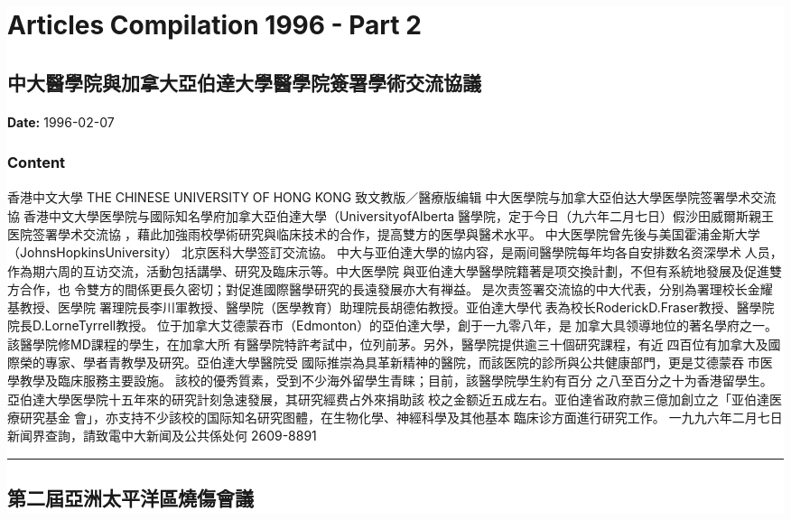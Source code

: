 # Articles Compilation 1996 - Part 2

## 中大醫學院與加拿大亞伯達大學醫學院簽署學術交流協議

**Date:** 1996-02-07

### Content

香港中文大學
THE
CHINESE
UNIVERSITY
OF
HONG
KONG
致文教版／醫療版编辑
中大医學院与加拿大亞伯达大學医學院签署學术交流協
香港中文大學医學院与國际知名學府加拿大亞伯達大學（UniversityofAlberta
醫學院，定于今日（九六年二月七日）假沙田威爾斯親王医院签署學术交流協
，藉此加強雨校學術研究與临床技术的合作，提高雙方的医學與醫术水平。
中大医學院曾先後与美国霍浦金斯大学（JohnsHopkinsUniversity）
北京医科大學签訂交流協。
中大与亚伯達大學的協内容，是兩间醫學院每年均各自安排数名资深學术
人员，作為期六周的互访交流，活動包括講學、研究及臨床示等。中大医學院
與亚伯達大學醫學院籍著是项交換計劃，不但有系統地發展及促進雙方合作，也
令雙方的間係更長久密切；對促進國際醫學研究的長遠發展亦大有禅益。
是次责签署交流協的中大代表，分别為署理校长金耀基教授、医學院
署理院長李川軍教授、醫學院（医學教育）助理院長胡德佑教授。亚伯達大學代
表為校长RoderickD.Fraser教授、醫學院院長D.LorneTyrrell教授。
位于加拿大艾德蒙吞市（Edmonton）的亞伯達大學，創于一九零八年，是
加拿大具领導地位的著名學府之一。該醫學院修MD課程的學生，在加拿大所
有醫學院特許考試中，位列前茅。另外，醫學院提供逾三十個研究課程，有近
四百位有加拿大及國際榮的專家、學者青教學及研究。亞伯達大學醫院受
國际推崇為具革新精神的醫院，而該医院的診所與公共健康部門，更是艾德蒙吞
市医學教學及臨床服務主要設施。
該校的優秀質素，受到不少海外留學生青睐；目前，該醫學院學生約有百分
之八至百分之十为香港留學生。
亞伯達大學医學院十五年來的研究計刻急速發展，其研究經费占外來捐助該
校之金额近五成左右。亚伯達省政府款三億加創立之「亚伯達医療研究基金
會」，亦支持不少該校的国际知名研究图體，在生物化學、神經科學及其他基本
臨床诊方面進行研究工作。
一九九六年二月七日
新闻界查詢，請致電中大新闻及公共係处何
2609-8891

---

## 第二屆亞洲太平洋區燒傷會議
